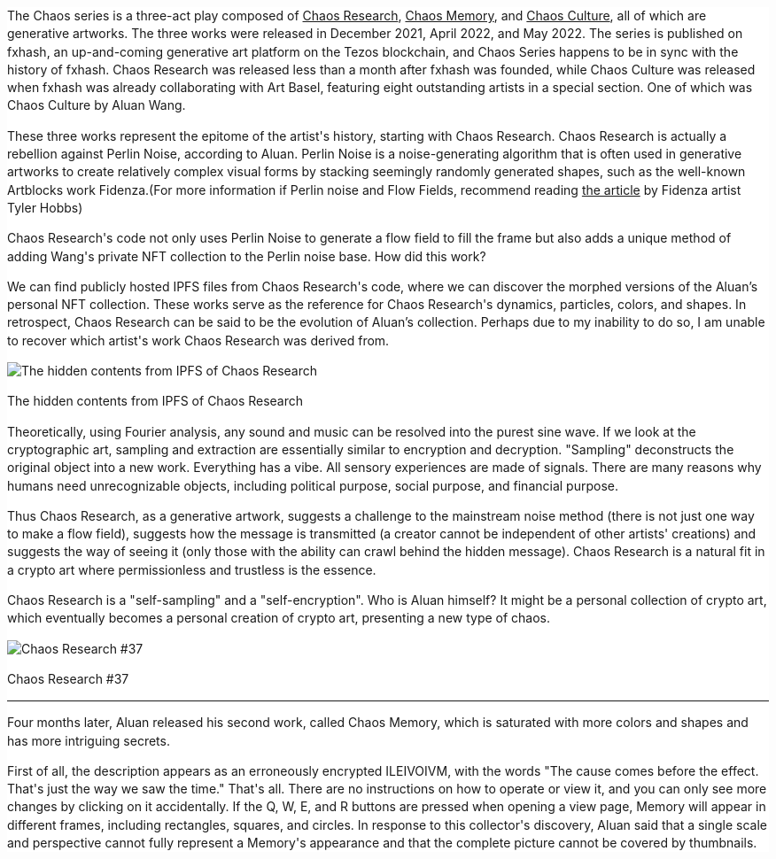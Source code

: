 The Chaos series is a three-act play composed of [Chaos Research](https://www.fxhash.xyz/generative/13447), [Chaos Memory](https://www.fxhash.xyz/generative/11068), and [Chaos Culture](https://www.fxhash.xyz/generative/slug/chaos-culture), all of which are generative artworks. The three works were released in December 2021, April 2022, and May 2022. The series is published on fxhash, an up-and-coming generative art platform on the Tezos blockchain, and Chaos Series happens to be in sync with the history of fxhash. Chaos Research was released less than a month after fxhash was founded, while Chaos Culture was released when fxhash was already collaborating with Art Basel, featuring eight outstanding artists in a special section. One of which was Chaos Culture by Aluan Wang.

These three works represent the epitome of the artist's history, starting with Chaos Research. Chaos Research is actually a rebellion against Perlin Noise, according to Aluan. Perlin Noise is a noise-generating algorithm that is often used in generative artworks to create relatively complex visual forms by stacking seemingly randomly generated shapes, such as the well-known Artblocks work Fidenza.(For more information if Perlin noise and Flow Fields, recommend reading [the article](https://tylerxhobbs.com/essays/2020/flow-fields) by Fidenza artist Tyler Hobbs)

Chaos Research's code not only uses Perlin Noise to generate a flow field to fill the frame but also adds a unique method of adding Wang's private NFT collection to the Perlin noise base. How did this work?

We can find publicly hosted IPFS files from Chaos Research's code, where we can discover the morphed versions of the Aluan’s personal NFT collection. These works serve as the reference for Chaos Research's dynamics, particles, colors, and shapes. In retrospect, Chaos Research can be said to be the evolution of Aluan’s collection. Perhaps due to my inability to do so, I am unable to recover which artist's work Chaos Research was derived from.

![The hidden contents from IPFS of Chaos Research ](https://mirror.xyz/_next/image?url=https%3A%2F%2Fimages.mirror-media.xyz%2Fpublication-images%2FcugRXBWHrkmNcIHO4QrlF.jpg&w=3840&q=75)

The hidden contents from IPFS of Chaos Research

Theoretically, using Fourier analysis, any sound and music can be resolved into the purest sine wave. If we look at the cryptographic art, sampling and extraction are essentially similar to encryption and decryption. "Sampling" deconstructs the original object into a new work. Everything has a vibe. All sensory experiences are made of signals. There are many reasons why humans need unrecognizable objects, including political purpose, social purpose, and financial purpose.

Thus Chaos Research, as a generative artwork, suggests a challenge to the mainstream noise method (there is not just one way to make a flow field), suggests how the message is transmitted (a creator cannot be independent of other artists' creations) and suggests the way of seeing it (only those with the ability can crawl behind the hidden message). Chaos Research is a natural fit in a crypto art where permissionless and trustless is the essence.

Chaos Research is a "self-sampling" and a "self-encryption". Who is Aluan himself? It might be a personal collection of crypto art, which eventually becomes a personal creation of crypto art, presenting a new type of chaos.

![Chaos Research #37](https://mirror.xyz/_next/image?url=https%3A%2F%2Fimages.mirror-media.xyz%2Fpublication-images%2FcwnZV3iRSobV8vifNTtRa.png&w=3840&q=75)

Chaos Research #37

* * *

Four months later, Aluan released his second work, called Chaos Memory, which is saturated with more colors and shapes and has more intriguing secrets.

First of all, the description appears as an erroneously encrypted ILEIVOIVM, with the words "The cause comes before the effect. That's just the way we saw the time." That's all. There are no instructions on how to operate or view it, and you can only see more changes by clicking on it accidentally. If the Q, W, E, and R buttons are pressed when opening a view page, Memory will appear in different frames, including rectangles, squares, and circles. In response to this collector's discovery, Aluan said that a single scale and perspective cannot fully represent a Memory's appearance and that the complete picture cannot be covered by thumbnails.
